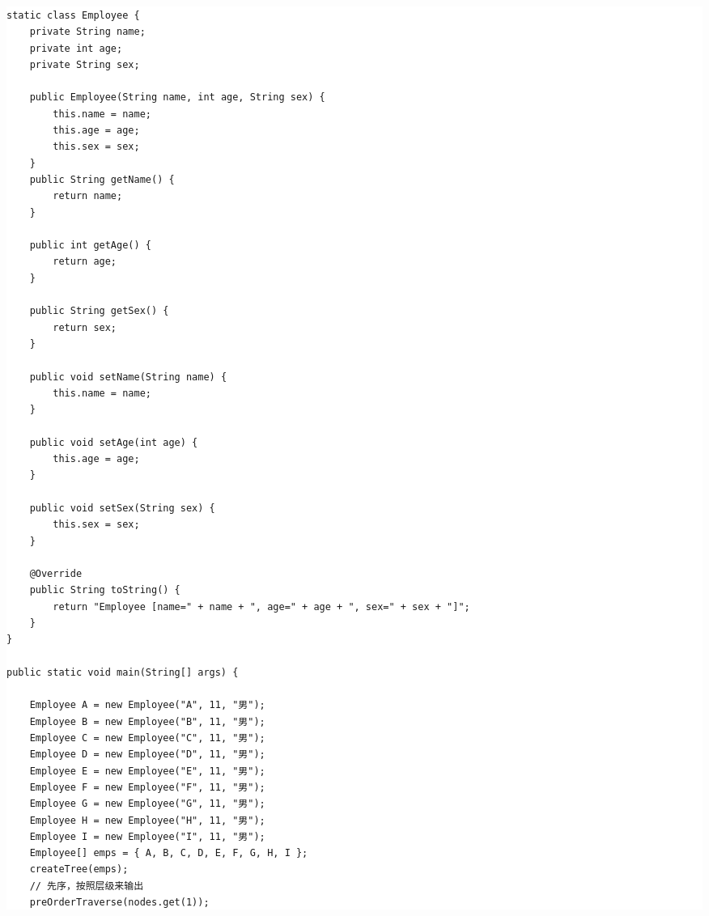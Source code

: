	static class Employee {
		private String name;
		private int age;
		private String sex;

		public Employee(String name, int age, String sex) {
			this.name = name;
			this.age = age;
			this.sex = sex;
		}
		public String getName() {
			return name;
		}

		public int getAge() {
			return age;
		}

		public String getSex() {
			return sex;
		}

		public void setName(String name) {
			this.name = name;
		}

		public void setAge(int age) {
			this.age = age;
		}

		public void setSex(String sex) {
			this.sex = sex;
		}

		@Override
		public String toString() {
			return "Employee [name=" + name + ", age=" + age + ", sex=" + sex + "]";
		}
	}

	public static void main(String[] args) {

		Employee A = new Employee("A", 11, "男");
		Employee B = new Employee("B", 11, "男");
		Employee C = new Employee("C", 11, "男");
		Employee D = new Employee("D", 11, "男");
		Employee E = new Employee("E", 11, "男");
		Employee F = new Employee("F", 11, "男");
		Employee G = new Employee("G", 11, "男");
		Employee H = new Employee("H", 11, "男");
		Employee I = new Employee("I", 11, "男");
		Employee[] emps = { A, B, C, D, E, F, G, H, I };
		createTree(emps);
		// 先序，按照层级来输出
		preOrderTraverse(nodes.get(1));
